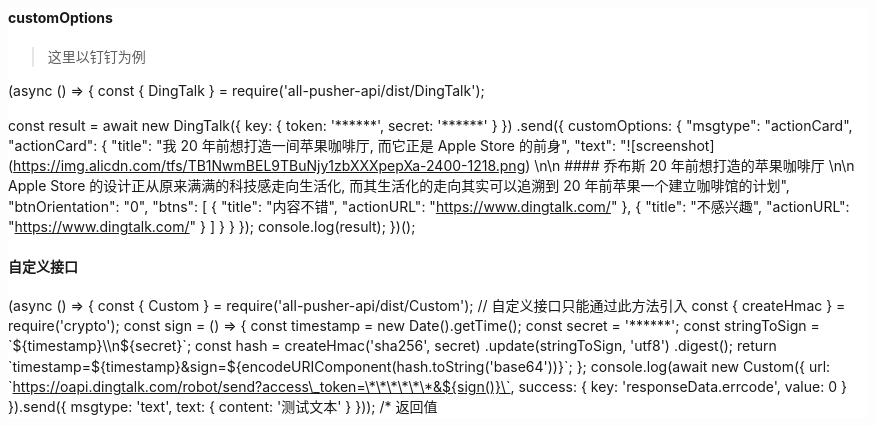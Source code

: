 #### customOptions

> 这里以钉钉为例

(async () \=> {
  const { DingTalk } \= require('all-pusher-api/dist/DingTalk');

  const result \= await new DingTalk({
    key: {
      token: '\*\*\*\*\*\*',
      secret: '\*\*\*\*\*\*'
    }
  })
    .send({
      customOptions: {
        "msgtype": "actionCard",
        "actionCard": {
          "title": "我 20 年前想打造一间苹果咖啡厅, 而它正是 Apple Store 的前身",
          "text": "!\[screenshot\](https://img.alicdn.com/tfs/TB1NwmBEL9TBuNjy1zbXXXpepXa-2400-1218.png) \\n\\n #### 乔布斯 20 年前想打造的苹果咖啡厅 \\n\\n Apple Store 的设计正从原来满满的科技感走向生活化, 而其生活化的走向其实可以追溯到 20 年前苹果一个建立咖啡馆的计划",
          "btnOrientation": "0",
          "btns": \[
            {
                "title": "内容不错",
                "actionURL": "https://www.dingtalk.com/"
            },
            {
                "title": "不感兴趣",
                "actionURL": "https://www.dingtalk.com/"
            }
          \]
        }
      }
    });
  console.log(result);
})();

#### 自定义接口

(async () \=> {
  const { Custom } \= require('all-pusher-api/dist/Custom'); // 自定义接口只能通过此方法引入
  const { createHmac } \= require('crypto');
 const sign \= () \=> {
    const timestamp \= new Date().getTime();
    const secret \= '\*\*\*\*\*\*';
    const stringToSign \= \`${timestamp}\\n${secret}\`;
    const hash \= createHmac('sha256', secret)
      .update(stringToSign, 'utf8')
      .digest();
    return \`timestamp=${timestamp}&sign=${encodeURIComponent(hash.toString('base64'))}\`;
  };
  console.log(await new Custom({
    url: \`https://oapi.dingtalk.com/robot/send?access\_token=\*\*\*\*\*\*&${sign()}\`,
    success: {
      key: 'responseData.errcode',
      value: 0
    }
  }).send({
    msgtype: 'text',
    text: {
      content: '测试文本'
    }
  }));
  /\* 返回值